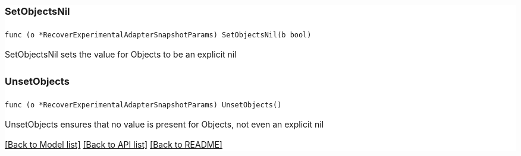 ### SetObjectsNil

`func (o *RecoverExperimentalAdapterSnapshotParams) SetObjectsNil(b bool)`

 SetObjectsNil sets the value for Objects to be an explicit nil

### UnsetObjects
`func (o *RecoverExperimentalAdapterSnapshotParams) UnsetObjects()`

UnsetObjects ensures that no value is present for Objects, not even an explicit nil

[[Back to Model list]](../README.md#documentation-for-models) [[Back to API list]](../README.md#documentation-for-api-endpoints) [[Back to README]](../README.md)


